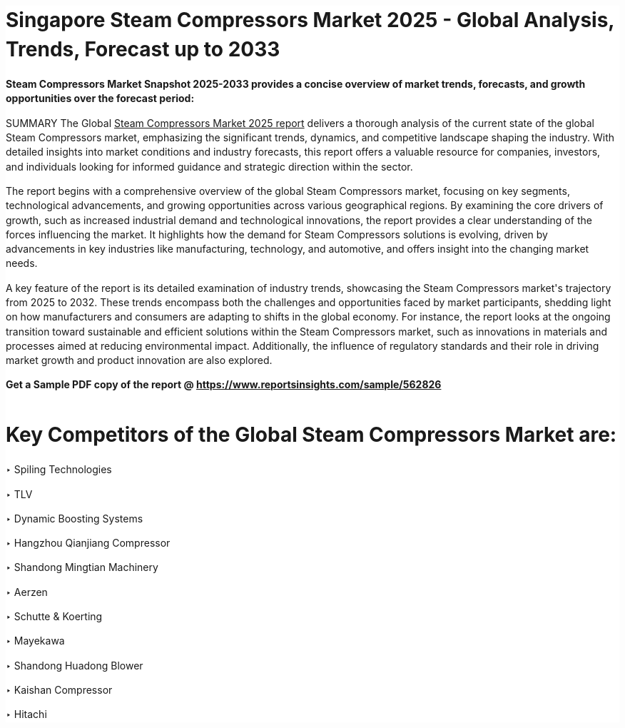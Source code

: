# Singapore Steam Compressors Market 2025 - Global Analysis, Trends, Forecast up to 2033

<strong>Steam Compressors Market Snapshot 2025-2033 provides a concise overview of market trends, forecasts, and growth opportunities over the forecast period:</strong>

SUMMARY The Global <a href=https://www.reportsinsights.com/sample/562826>Steam Compressors Market 2025 report</a> delivers a thorough analysis of the current state of the global Steam Compressors market, emphasizing the significant trends, dynamics, and competitive landscape shaping the industry. With detailed insights into market conditions and industry forecasts, this report offers a valuable resource for companies, investors, and individuals looking for informed guidance and strategic direction within the sector.

The report begins with a comprehensive overview of the global Steam Compressors market, focusing on key segments, technological advancements, and growing opportunities across various geographical regions. By examining the core drivers of growth, such as increased industrial demand and technological innovations, the report provides a clear understanding of the forces influencing the market. It highlights how the demand for Steam Compressors solutions is evolving, driven by advancements in key industries like manufacturing, technology, and automotive, and offers insight into the changing market needs.

A key feature of the report is its detailed examination of industry trends, showcasing the Steam Compressors market's trajectory from 2025 to 2032. These trends encompass both the challenges and opportunities faced by market participants, shedding light on how manufacturers and consumers are adapting to shifts in the global economy. For instance, the report looks at the ongoing transition toward sustainable and efficient solutions within the Steam Compressors market, such as innovations in materials and processes aimed at reducing environmental impact. Additionally, the influence of regulatory standards and their role in driving market growth and product innovation are also explored.

<strong>Get a Sample PDF copy of the report @ <a href=https://www.reportsinsights.com/sample/562826>https://www.reportsinsights.com/sample/562826</a></strong>

# <strong>Key Competitors of the Global Steam Compressors Market are:</strong>

‣ Spiling Technologies

‣ TLV

‣ Dynamic Boosting Systems

‣ Hangzhou Qianjiang Compressor

‣ Shandong Mingtian Machinery

‣ Aerzen

‣ Schutte & Koerting

‣ Mayekawa

‣ Shandong Huadong Blower

‣ Kaishan Compressor

‣ Hitachi
